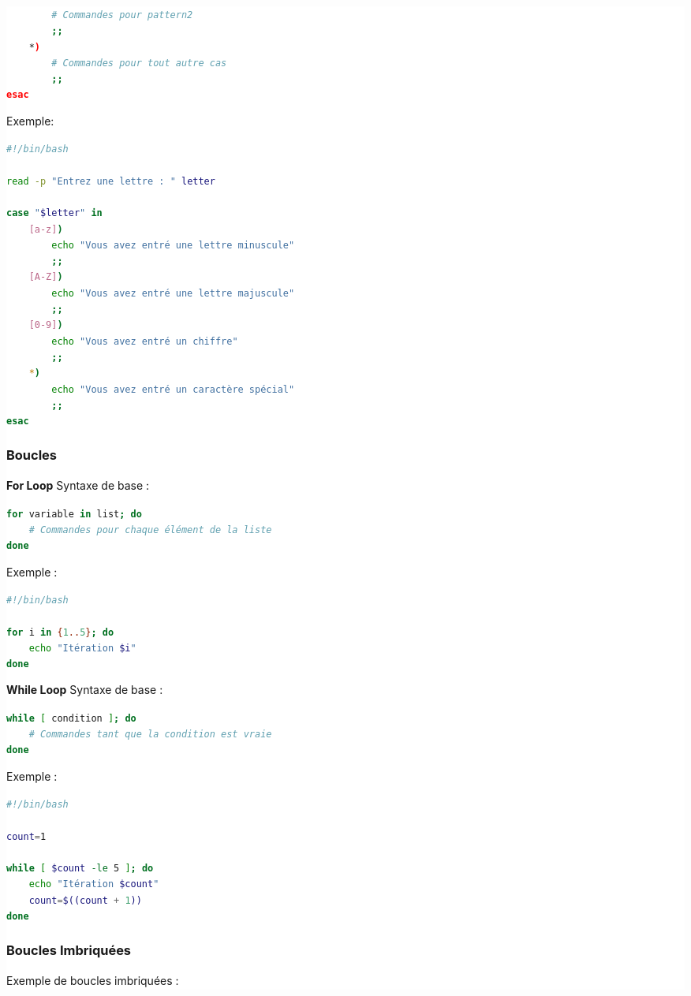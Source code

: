 ```bash
        # Commandes pour pattern2
        ;;
    *)
        # Commandes pour tout autre cas
        ;;
esac
```
Exemple:
```bash 
#!/bin/bash

read -p "Entrez une lettre : " letter

case "$letter" in
    [a-z])
        echo "Vous avez entré une lettre minuscule"
        ;;
    [A-Z])
        echo "Vous avez entré une lettre majuscule"
        ;;
    [0-9])
        echo "Vous avez entré un chiffre"
        ;;
    *)
        echo "Vous avez entré un caractère spécial"
        ;;
esac
```
### Boucles
**For Loop**
Syntaxe de base :
```bash
for variable in list; do
    # Commandes pour chaque élément de la liste
done
```
Exemple :
```bash
#!/bin/bash

for i in {1..5}; do
    echo "Itération $i"
done
```
**While Loop**
Syntaxe de base :
```bash
while [ condition ]; do
    # Commandes tant que la condition est vraie
done
```
Exemple :
```bash
#!/bin/bash

count=1

while [ $count -le 5 ]; do
    echo "Itération $count"
    count=$((count + 1))
done
```
### Boucles Imbriquées
Exemple de boucles imbriquées :